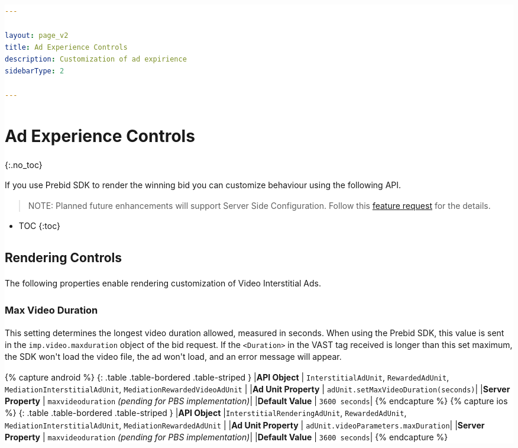 ```yaml
---

layout: page_v2
title: Ad Experience Controls
description: Customization of ad expirience
sidebarType: 2

---
```


# Ad Experience Controls
{:.no_toc}

If you use Prebid SDK to render the winning bid you can customize behaviour using the following API.

> NOTE: Planned future enhancements will support Server Side Configuration. Follow this [feature request](https://github.com/prebid/prebid-server/issues/2186) for the details.

* TOC
{:toc}

## Rendering Controls

The following properties enable rendering customization of Video Interstitial Ads.

### Max Video Duration

This setting determines the longest video duration allowed, measured in seconds. When using the Prebid SDK, this value is sent in the `imp.video.maxduration` object of the bid request. If the `<Duration>` in the VAST tag received is longer than this set maximum, the SDK won't load the video file, the ad won't load, and an error message will appear.

{% capture android %}
{: .table .table-bordered .table-striped }
  |**API Object**         | `InterstitialAdUnit`, `RewardedAdUnit`, <br />`MediationInterstitialAdUnit`, `MediationRewardedVideoAdUnit` |
  |**Ad Unit Property**   | `adUnit.setMaxVideoDuration(seconds)`|
  |**Server Property**    | `maxvideoduration` *(pending for PBS implementation)*|
  |**Default Value**      | `3600 seconds`|
{% endcapture %}
{% capture ios %}
  {: .table .table-bordered .table-striped }
  |**API Object**         |`InterstitialRenderingAdUnit`, `RewardedAdUnit`, <br />`MediationInterstitialAdUnit`, `MediationRewardedAdUnit` |
  |**Ad Unit Property**   | `adUnit.videoParameters.maxDuration`|
  |**Server Property**    | `maxvideoduration` *(pending for PBS implementation)*|
  |**Default Value**      | `3600 seconds`|
{% endcapture %}
